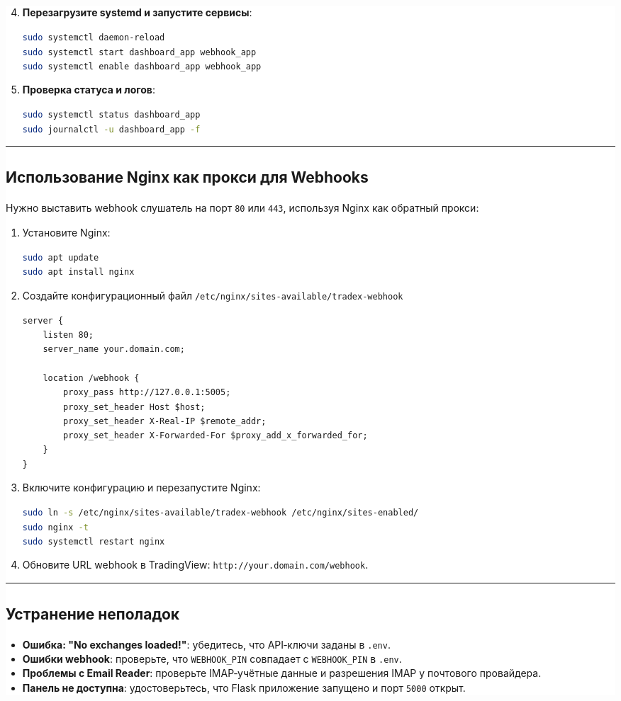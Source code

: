 4. **Перезагрузите systemd и запустите сервисы**:
   ```bash
   sudo systemctl daemon-reload
   sudo systemctl start dashboard_app webhook_app
   sudo systemctl enable dashboard_app webhook_app
   ```

5. **Проверка статуса и логов**:
   ```bash
   sudo systemctl status dashboard_app
   sudo journalctl -u dashboard_app -f
   ```

---

## Использование Nginx как прокси для Webhooks

Нужно выставить webhook слушатель на порт `80` или `443`, используя Nginx как обратный прокси:

1. Установите Nginx:
   ```bash
   sudo apt update
   sudo apt install nginx
   ```

2. Создайте конфигурационный файл `/etc/nginx/sites-available/tradex-webhook`
   ```nginx
   server {
       listen 80;
       server_name your.domain.com;

       location /webhook {
           proxy_pass http://127.0.0.1:5005;
           proxy_set_header Host $host;
           proxy_set_header X-Real-IP $remote_addr;
           proxy_set_header X-Forwarded-For $proxy_add_x_forwarded_for;
       }
   }
   ```

3. Включите конфигурацию и перезапустите Nginx:
   ```bash
   sudo ln -s /etc/nginx/sites-available/tradex-webhook /etc/nginx/sites-enabled/
   sudo nginx -t
   sudo systemctl restart nginx
   ```

4. Обновите URL webhook в TradingView: `http://your.domain.com/webhook`.

---

## Устранение неполадок

- **Ошибка: "No exchanges loaded!"**: убедитесь, что API‑ключи заданы в `.env`.
- **Ошибки webhook**: проверьте, что `WEBHOOK_PIN` совпадает с `WEBHOOK_PIN` в `.env`.
- **Проблемы с Email Reader**: проверьте IMAP‑учётные данные и разрешения IMAP у почтового провайдера.
- **Панель не доступна**: удостоверьтесь, что Flask приложение запущено и порт `5000` открыт.
